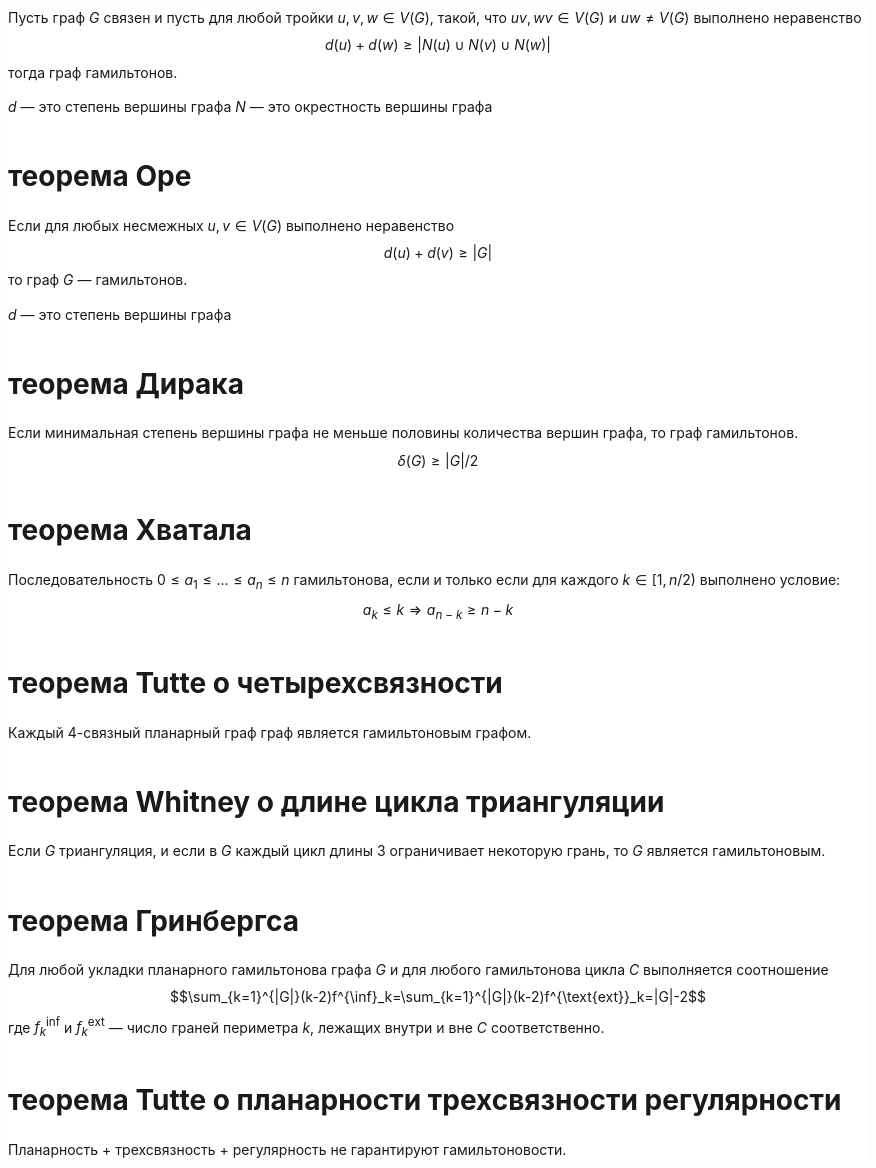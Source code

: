 Пусть граф $G$ связен и пусть для любой тройки $u,v,w\in V(G)$, такой, что $uv,wv \in V(G)$ и $uw\ne V(G)$ выполнено неравенство
$$d(u)+d(w)\ge|N(u)\cup N(v) \cup N(w)|$$
тогда граф гамильтонов.

$d$ — это степень вершины графа
$N$ — это окрестность вершины графа

# теорема Оре

Если для любых несмежных $u,v\in V(G)$ выполнено неравенство
$$d(u)+d(v)\ge |G|$$то граф $G$ — гамильтонов.

$d$ — это степень вершины графа

# теорема Дирака

Если минимальная степень вершины графа не меньше половины количества вершин графа, то граф гамильтонов.
$$\delta(G)\ge |G|/2$$

# теорема Хватала

Последовательность $0\le a_1 \le\ldots\le a_n\le n$ гамильтонова, если и только если для каждого $k\in[1, n/2)$ выполнено условие:
$$a_k \le k \Rightarrow a_{n-k}\ge n-k$$

# теорема Tutte о четырехсвязности

Каждый 4-связный планарный граф граф является гамильтоновым графом.

# теорема Whitney о длине цикла триангуляции

Если $G$ триангуляция, и если в $G$ каждый цикл длины 3 ограничивает некоторую грань, то $G$ является гамильтоновым.

# теорема Гринбергса

Для любой укладки планарного гамильтонова графа $G$ и для любого гамильтонова цикла $C$ выполняется соотношение
$$\sum_{k=1}^{|G|}(k-2)f^{\inf}_k=\sum_{k=1}^{|G|}(k-2)f^{\text{ext}}_k=|G|-2$$
где $f^{\inf}_k$ и $f^{\text{ext}}_k$ — число граней периметра $k$, лежащих внутри и вне $C$ соответственно.

# теорема Tutte о планарности трехсвязности регулярности

Планарность + трехсвязность + регулярность не гарантируют гамильтоновости.
